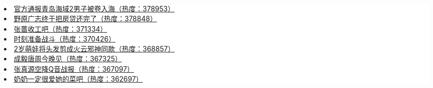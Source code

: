 <li>
<a href="https://s.weibo.com/weibo?q=%23%E5%AE%98%E6%96%B9%E9%80%9A%E6%8A%A5%E9%9D%92%E5%B2%9B%E6%B5%B7%E5%9F%9F2%E7%94%B7%E5%AD%90%E8%A2%AB%E5%8D%B7%E5%85%A5%E6%B5%B7%23" target="weibo">
官方通报青岛海域2男子被卷入海（热度：378953）
</a>
</li>

<li>
<a href="https://s.weibo.com/weibo?q=%23%E9%87%8E%E5%8E%9F%E5%B9%BF%E5%BF%97%E7%BB%88%E4%BA%8E%E6%8A%8A%E6%88%BF%E8%B4%B7%E8%BF%98%E5%AE%8C%E4%BA%86%23" target="weibo">
野原广志终于把房贷还完了（热度：378848）
</a>
</li>

<li>
<a href="https://s.weibo.com/weibo?q=%23%E5%BC%A0%E8%94%B7%E6%94%B6%E5%B7%A5%E5%90%A7%23" target="weibo">
张蔷收工吧（热度：371334）
</a>
</li>

<li>
<a href="https://s.weibo.com/weibo?q=%23%E6%97%B6%E5%88%BB%E5%87%86%E5%A4%87%E6%88%98%E6%96%97%23" target="weibo">
时刻准备战斗（热度：370426）
</a>
</li>

<li>
<a href="https://s.weibo.com/weibo?q=%232%E5%B2%81%E8%90%8C%E5%A8%83%E5%B0%86%E5%A4%B4%E5%8F%91%E5%89%AA%E6%88%90%E7%81%AB%E4%BA%91%E9%82%AA%E7%A5%9E%E5%90%8C%E6%AC%BE%23" target="weibo">
2岁萌娃将头发剪成火云邪神同款（热度：368857）
</a>
</li>

<li>
<a href="https://s.weibo.com/weibo?q=%23%E6%88%90%E6%AF%85%E5%94%90%E5%91%A8%E4%BB%8A%E6%99%9A%E8%A7%81%23" target="weibo">
成毅唐周今晚见（热度：367325）
</a>
</li>

<li>
<a href="https://s.weibo.com/weibo?q=%23%E5%BC%A0%E7%9C%9F%E6%BA%90%E7%A9%BA%E9%99%8DQ%E9%9F%B3%E6%88%98%E6%8A%A5%23" target="weibo">
张真源空降Q音战报（热度：367097）
</a>
</li>

<li>
<a href="https://s.weibo.com/weibo?q=%23%E5%A5%B6%E5%A5%B6%E4%B8%80%E5%AE%9A%E5%BE%88%E7%88%B1%E5%A5%B9%E7%9A%84%E8%8F%9C%E5%90%A7%23" target="weibo">
奶奶一定很爱她的菜吧（热度：362697）
</a>
</li>
